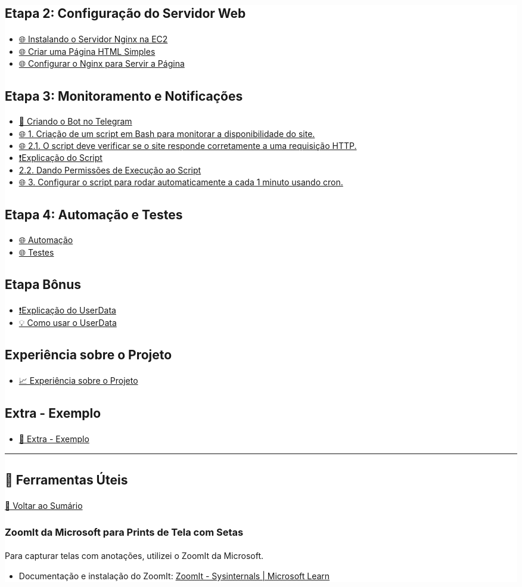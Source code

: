 ## Etapa 2: Configuração do Servidor Web

- [🌐 Instalando o Servidor Nginx na EC2](#-1-instalando-o-servidor-nginx-na-ec2)
- [🌐 Criar uma Página HTML Simples](#-2-criar-uma-página-html-simples-para-ser-exibida-pelo-servidor)
- [🌐 Configurar o Nginx para Servir a Página](#-3-configurar-o-nginx-para-servir-a-página-corretamente)

## Etapa 3: Monitoramento e Notificações

- [🤖 Criando o Bot no Telegram](#-criando-o-bot-no-telegram)
- [🌐 1. Criação de um script em Bash para monitorar a disponibilidade do site.](#-1-criação-de-um-script-em-bash-para-monitorar-a-disponibilidade-do-site)
- [🌐 2.1. O script deve verificar se o site responde corretamente a uma requisição HTTP.](#-21-o-script-deve-verificar-se-o-site-responde-corretamente-a-uma-requisição-http)
- [❗Explicação do Script](#explicação-do-script)
- [2.2. Dando Permissões de Execução ao Script](#22-dando-permissões-de-execução-ao-script)
- [🌐 3. Configurar o script para rodar automaticamente a cada 1 minuto usando cron.](#-3-configurar-o-script-para-rodar-automaticamente-a-cada-1-minuto-usando-cron)

## Etapa 4: Automação e Testes

- [🌐 Automação](#-automação)
- [🌐 Testes](#-testes)

## Etapa Bônus

- [❗Explicação do UserData](#explicação-do-userdata)
- [💡 Como usar o UserData](#-como-usar-o-userdata)

## Experiência sobre o Projeto

- [📈 Experiência sobre o Projeto](#-experiência-sobre-o-projeto)

## Extra - Exemplo

- [🔗 Extra - Exemplo](#-extra---exemplo)

---

## 🔧 Ferramentas Úteis

[🔼 Voltar ao Sumário](#sumário-)

### ZoomIt da Microsoft para Prints de Tela com Setas

Para capturar telas com anotações, utilizei o ZoomIt da Microsoft.

- Documentação e instalação do ZoomIt: [ZoomIt - Sysinternals | Microsoft Learn](https://learn.microsoft.com/pt-br/sysinternals/downloads/zoomit)
